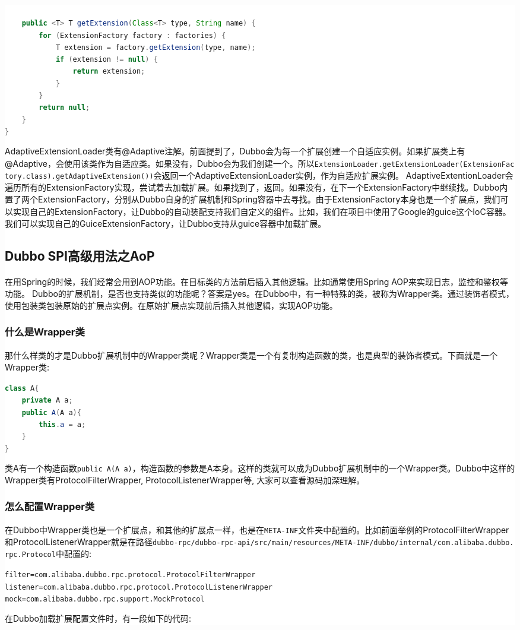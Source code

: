 ```java

    public <T> T getExtension(Class<T> type, String name) {
        for (ExtensionFactory factory : factories) {
            T extension = factory.getExtension(type, name);
            if (extension != null) {
                return extension;
            }
        }
        return null;
    }
}
```
AdaptiveExtensionLoader类有@Adaptive注解。前面提到了，Dubbo会为每一个扩展创建一个自适应实例。如果扩展类上有@Adaptive，会使用该类作为自适应类。如果没有，Dubbo会为我们创建一个。所以`ExtensionLoader.getExtensionLoader(ExtensionFactory.class).getAdaptiveExtension())`会返回一个AdaptiveExtensionLoader实例，作为自适应扩展实例。
AdaptiveExtentionLoader会遍历所有的ExtensionFactory实现，尝试着去加载扩展。如果找到了，返回。如果没有，在下一个ExtensionFactory中继续找。Dubbo内置了两个ExtensionFactory，分别从Dubbo自身的扩展机制和Spring容器中去寻找。由于ExtensionFactory本身也是一个扩展点，我们可以实现自己的ExtensionFactory，让Dubbo的自动装配支持我们自定义的组件。比如，我们在项目中使用了Google的guice这个IoC容器。我们可以实现自己的GuiceExtensionFactory，让Dubbo支持从guice容器中加载扩展。

## Dubbo SPI高级用法之AoP
在用Spring的时候，我们经常会用到AOP功能。在目标类的方法前后插入其他逻辑。比如通常使用Spring AOP来实现日志，监控和鉴权等功能。
Dubbo的扩展机制，是否也支持类似的功能呢？答案是yes。在Dubbo中，有一种特殊的类，被称为Wrapper类。通过装饰者模式，使用包装类包装原始的扩展点实例。在原始扩展点实现前后插入其他逻辑，实现AOP功能。

### 什么是Wrapper类
那什么样类的才是Dubbo扩展机制中的Wrapper类呢？Wrapper类是一个有复制构造函数的类，也是典型的装饰者模式。下面就是一个Wrapper类:

```java
class A{
    private A a;
    public A(A a){
        this.a = a;
    }
}
```
类A有一个构造函数`public A(A a)`，构造函数的参数是A本身。这样的类就可以成为Dubbo扩展机制中的一个Wrapper类。Dubbo中这样的Wrapper类有ProtocolFilterWrapper, ProtocolListenerWrapper等, 大家可以查看源码加深理解。

### 怎么配置Wrapper类

在Dubbo中Wrapper类也是一个扩展点，和其他的扩展点一样，也是在`META-INF`文件夹中配置的。比如前面举例的ProtocolFilterWrapper和ProtocolListenerWrapper就是在路径`dubbo-rpc/dubbo-rpc-api/src/main/resources/META-INF/dubbo/internal/com.alibaba.dubbo.rpc.Protocol`中配置的:
```text
filter=com.alibaba.dubbo.rpc.protocol.ProtocolFilterWrapper
listener=com.alibaba.dubbo.rpc.protocol.ProtocolListenerWrapper
mock=com.alibaba.dubbo.rpc.support.MockProtocol
```
在Dubbo加载扩展配置文件时，有一段如下的代码:
